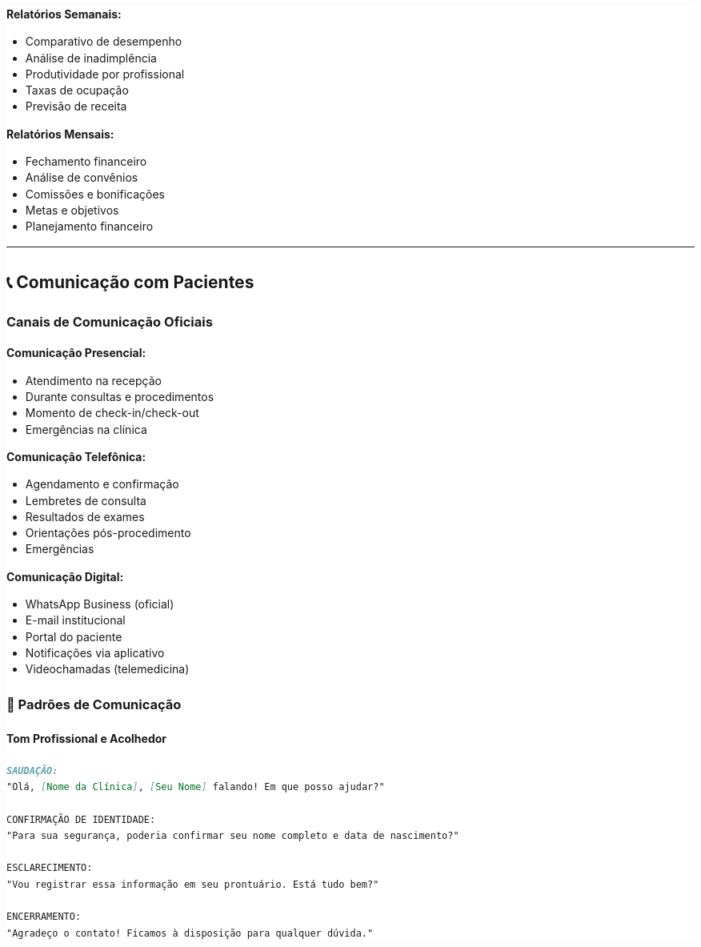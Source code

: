 **Relatórios Semanais:**
- Comparativo de desempenho
- Análise de inadimplência
- Produtividade por profissional
- Taxas de ocupação
- Previsão de receita

**Relatórios Mensais:**
- Fechamento financeiro
- Análise de convênios
- Comissões e bonificações
- Metas e objetivos
- Planejamento financeiro

---

## 📞 Comunicação com Pacientes

### Canais de Comunicação Oficiais

**Comunicação Presencial:**
- Atendimento na recepção
- Durante consultas e procedimentos
- Momento de check-in/check-out
- Emergências na clínica

**Comunicação Telefônica:**
- Agendamento e confirmação
- Lembretes de consulta
- Resultados de exames
- Orientações pós-procedimento
- Emergências

**Comunicação Digital:**
- WhatsApp Business (oficial)
- E-mail institucional
- Portal do paciente
- Notificações via aplicativo
- Videochamadas (telemedicina)

### 📱 Padrões de Comunicação

#### Tom Profissional e Acolhedor
```markdown
SAUDAÇÃO:
"Olá, [Nome da Clínica], [Seu Nome] falando! Em que posso ajudar?"

CONFIRMAÇÃO DE IDENTIDADE:
"Para sua segurança, poderia confirmar seu nome completo e data de nascimento?"

ESCLARECIMENTO:
"Vou registrar essa informação em seu prontuário. Está tudo bem?"

ENCERRAMENTO:
"Agradeço o contato! Ficamos à disposição para qualquer dúvida."
```
